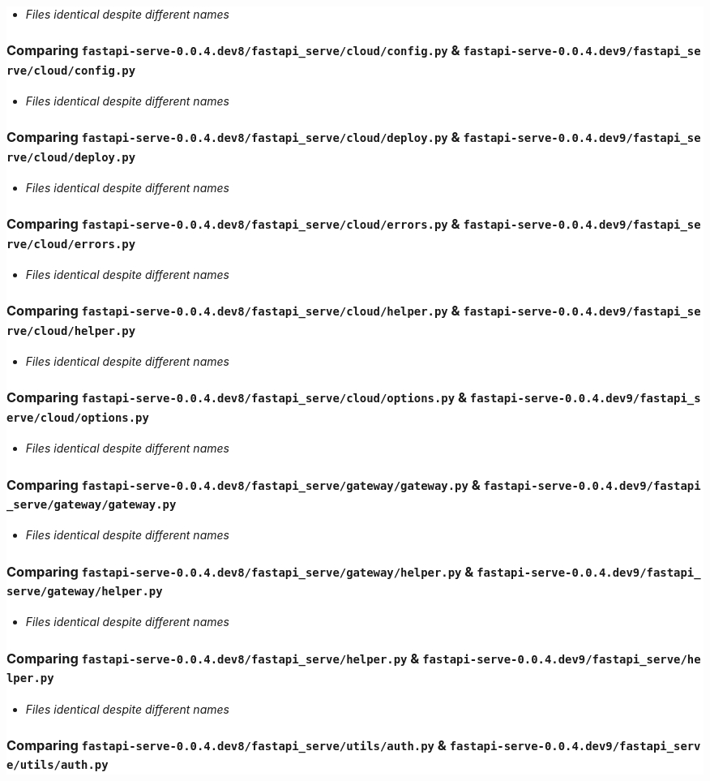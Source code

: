  * *Files identical despite different names*

### Comparing `fastapi-serve-0.0.4.dev8/fastapi_serve/cloud/config.py` & `fastapi-serve-0.0.4.dev9/fastapi_serve/cloud/config.py`

 * *Files identical despite different names*

### Comparing `fastapi-serve-0.0.4.dev8/fastapi_serve/cloud/deploy.py` & `fastapi-serve-0.0.4.dev9/fastapi_serve/cloud/deploy.py`

 * *Files identical despite different names*

### Comparing `fastapi-serve-0.0.4.dev8/fastapi_serve/cloud/errors.py` & `fastapi-serve-0.0.4.dev9/fastapi_serve/cloud/errors.py`

 * *Files identical despite different names*

### Comparing `fastapi-serve-0.0.4.dev8/fastapi_serve/cloud/helper.py` & `fastapi-serve-0.0.4.dev9/fastapi_serve/cloud/helper.py`

 * *Files identical despite different names*

### Comparing `fastapi-serve-0.0.4.dev8/fastapi_serve/cloud/options.py` & `fastapi-serve-0.0.4.dev9/fastapi_serve/cloud/options.py`

 * *Files identical despite different names*

### Comparing `fastapi-serve-0.0.4.dev8/fastapi_serve/gateway/gateway.py` & `fastapi-serve-0.0.4.dev9/fastapi_serve/gateway/gateway.py`

 * *Files identical despite different names*

### Comparing `fastapi-serve-0.0.4.dev8/fastapi_serve/gateway/helper.py` & `fastapi-serve-0.0.4.dev9/fastapi_serve/gateway/helper.py`

 * *Files identical despite different names*

### Comparing `fastapi-serve-0.0.4.dev8/fastapi_serve/helper.py` & `fastapi-serve-0.0.4.dev9/fastapi_serve/helper.py`

 * *Files identical despite different names*

### Comparing `fastapi-serve-0.0.4.dev8/fastapi_serve/utils/auth.py` & `fastapi-serve-0.0.4.dev9/fastapi_serve/utils/auth.py`
